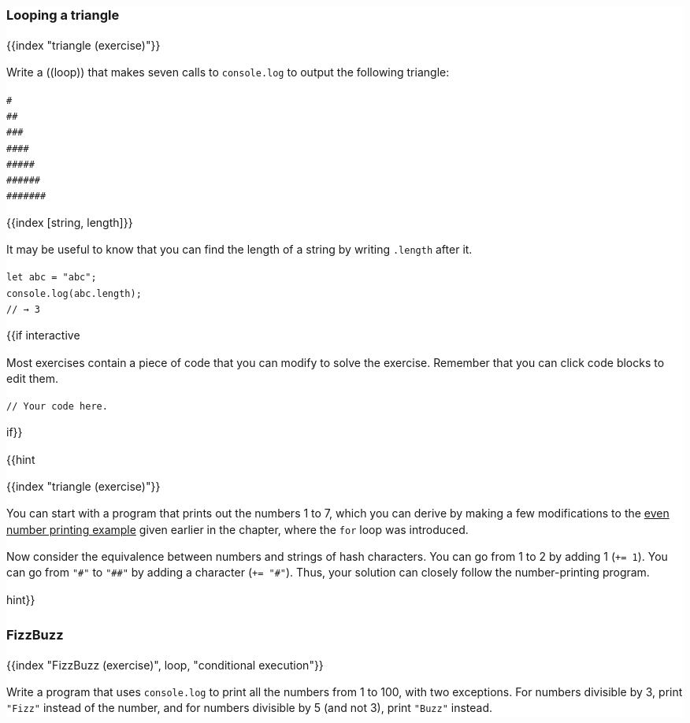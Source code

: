 ### Looping a triangle

{{index "triangle (exercise)"}}

Write a ((loop)) that makes seven calls to `console.log` to output the
following triangle:

```{lang: null}
#
##
###
####
#####
######
#######
```

{{index [string, length]}}

It may be useful to know that you can find the length of a string by
writing `.length` after it.

```
let abc = "abc";
console.log(abc.length);
// → 3
```

{{if interactive

Most exercises contain a piece of code that you can modify to solve
the exercise. Remember that you can click code blocks to edit them.

```
// Your code here.
```
if}}

{{hint

{{index "triangle (exercise)"}}

You can start with a program that prints out the numbers 1 to 7, which
you can derive by making a few modifications to the [even number
printing example](program_structure#loops) given earlier in the
chapter, where the `for` loop was introduced.

Now consider the equivalence between numbers and strings of hash
characters. You can go from 1 to 2 by adding 1 (`+= 1`). You can go
from `"#"` to `"##"` by adding a character (`+= "#"`). Thus, your
solution can closely follow the number-printing program.

hint}}

### FizzBuzz

{{index "FizzBuzz (exercise)", loop, "conditional execution"}}

Write a program that uses `console.log` to print all the numbers from
1 to 100, with two exceptions. For numbers divisible by 3, print
`"Fizz"` instead of the number, and for numbers divisible by 5 (and
not 3), print `"Buzz"` instead.
